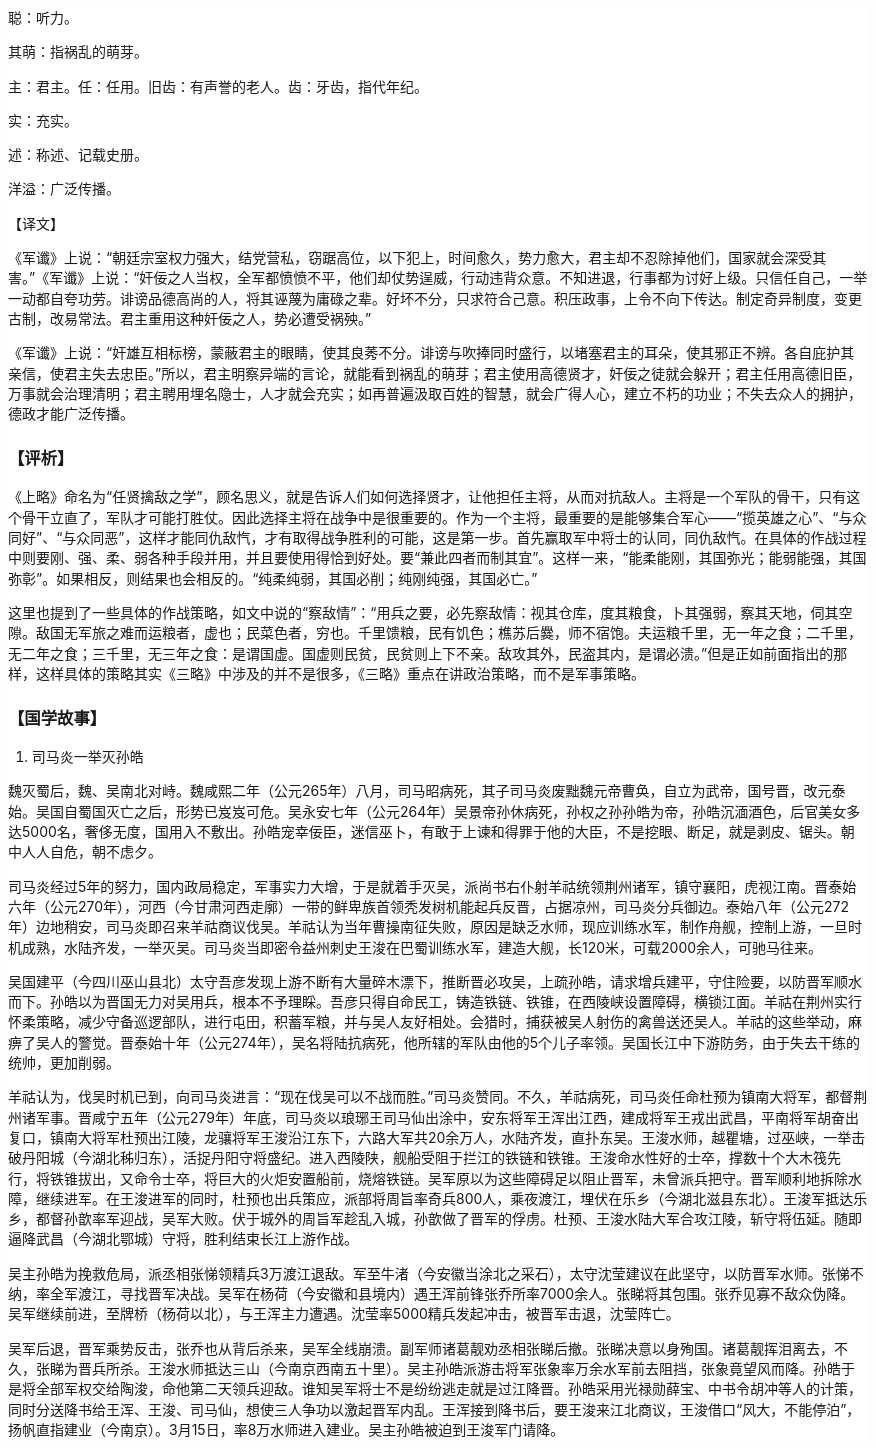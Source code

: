 聪：听力。

其萌：指祸乱的萌芽。

主：君主。任：任用。旧齿：有声誉的老人。齿：牙齿，指代年纪。

实：充实。

述：称述、记载史册。

洋溢：广泛传播。

【译文】

《军谶》上说：“朝廷宗室权力强大，结党营私，窃踞高位，以下犯上，时间愈久，势力愈大，君主却不忍除掉他们，国家就会深受其害。”《军谶》上说：“奸佞之人当权，全军都愤愤不平，他们却仗势逞威，行动违背众意。不知进退，行事都为讨好上级。只信任自己，一举一动都自夸功劳。诽谤品德高尚的人，将其诬蔑为庸碌之辈。好坏不分，只求符合己意。积压政事，上令不向下传达。制定奇异制度，变更古制，改易常法。君主重用这种奸佞之人，势必遭受祸殃。”

《军谶》上说：“奸雄互相标榜，蒙蔽君主的眼睛，使其良莠不分。诽谤与吹捧同时盛行，以堵塞君主的耳朵，使其邪正不辨。各自庇护其亲信，使君主失去忠臣。”所以，君主明察异端的言论，就能看到祸乱的萌芽；君主使用高德贤才，奸佞之徒就会躲开；君主任用高德旧臣，万事就会治理清明；君主聘用埋名隐士，人才就会充实；如再普遍汲取百姓的智慧，就会广得人心，建立不朽的功业；不失去众人的拥护，德政才能广泛传播。

### 【评析】

《上略》命名为“任贤擒敌之学”，顾名思义，就是告诉人们如何选择贤才，让他担任主将，从而对抗敌人。主将是一个军队的骨干，只有这个骨干立直了，军队才可能打胜仗。因此选择主将在战争中是很重要的。作为一个主将，最重要的是能够集合军心——“揽英雄之心”、“与众同好”、“与众同恶”，这样才能同仇敌忾，才有取得战争胜利的可能，这是第一步。首先赢取军中将士的认同，同仇敌忾。在具体的作战过程中则要刚、强、柔、弱各种手段并用，并且要使用得恰到好处。要“兼此四者而制其宜”。这样一来，“能柔能刚，其国弥光；能弱能强，其国弥彰”。如果相反，则结果也会相反的。“纯柔纯弱，其国必削；纯刚纯强，其国必亡。”

这里也提到了一些具体的作战策略，如文中说的“察敌情”：“用兵之要，必先察敌情：视其仓库，度其粮食，卜其强弱，察其天地，伺其空隙。敌国无军旅之难而运粮者，虚也；民菜色者，穷也。千里馈粮，民有饥色；樵苏后爨，师不宿饱。夫运粮千里，无一年之食；二千里，无二年之食；三千里，无三年之食：是谓国虚。国虚则民贫，民贫则上下不亲。敌攻其外，民盗其内，是谓必溃。”但是正如前面指出的那样，这样具体的策略其实《三略》中涉及的并不是很多，《三略》重点在讲政治策略，而不是军事策略。

### 【国学故事】

1. 司马炎一举灭孙皓

魏灭蜀后，魏、吴南北对峙。魏咸熙二年（公元265年）八月，司马昭病死，其子司马炎废黜魏元帝曹奂，自立为武帝，国号晋，改元泰始。吴国自蜀国灭亡之后，形势已岌岌可危。吴永安七年（公元264年）吴景帝孙休病死，孙权之孙孙皓为帝，孙皓沉湎酒色，后官美女多达5000名，奢侈无度，国用入不敷出。孙皓宠幸佞臣，迷信巫卜，有敢于上谏和得罪于他的大臣，不是挖眼、断足，就是剥皮、锯头。朝中人人自危，朝不虑夕。

司马炎经过5年的努力，国内政局稳定，军事实力大增，于是就着手灭吴，派尚书右仆射羊祜统领荆州诸军，镇守襄阳，虎视江南。晋泰始六年（公元270年），河西（今甘肃河西走廓）一带的鲜卑族首领秃发树机能起兵反晋，占据凉州，司马炎分兵御边。泰始八年（公元272年）边地稍安，司马炎即召来羊祜商议伐吴。羊祜认为当年曹操南征失败，原因是缺乏水师，现应训练水军，制作舟舰，控制上游，一旦时机成熟，水陆齐发，一举灭吴。司马炎当即密令益州刺史王浚在巴蜀训练水军，建造大舰，长120米，可载2000余人，可驰马往来。

吴国建平（今四川巫山县北）太守吾彦发现上游不断有大量碎木漂下，推断晋必攻吴，上疏孙皓，请求增兵建平，守住险要，以防晋军顺水而下。孙皓以为晋国无力对吴用兵，根本不予理睬。吾彦只得自命民工，铸造铁链、铁锥，在西陵峡设置障碍，横锁江面。羊祜在荆州实行怀柔策略，减少守备巡逻部队，进行屯田，积蓄军粮，并与吴人友好相处。会猎时，捕获被吴人射伤的禽兽送还吴人。羊祜的这些举动，麻痹了吴人的警觉。晋泰始十年（公元274年），吴名将陆抗病死，他所辖的军队由他的5个儿子率领。吴国长江中下游防务，由于失去干练的统帅，更加削弱。

羊祜认为，伐吴时机已到，向司马炎进言：“现在伐吴可以不战而胜。”司马炎赞同。不久，羊祜病死，司马炎任命杜预为镇南大将军，都督荆州诸军事。晋咸宁五年（公元279年）年底，司马炎以琅琊王司马仙出涂中，安东将军王浑出江西，建成将军王戎出武昌，平南将军胡奋出复口，镇南大将军杜预出江陵，龙骧将军王浚沿江东下，六路大军共20余万人，水陆齐发，直扑东吴。王浚水师，越瞿塘，过巫峡，一举击破丹阳城（今湖北秭归东），活捉丹阳守将盛纪。进入西陵陕，舰船受阻于拦江的铁链和铁锥。王浚命水性好的士卒，撑数十个大木筏先行，将铁锥拔出，又命令士卒，将巨大的火炬安置船前，烧熔铁链。吴军原以为这些障碍足以阻止晋军，未曾派兵把守。晋军顺利地拆除水障，继续进军。在王浚进军的同时，杜预也出兵策应，派部将周旨率奇兵800人，乘夜渡江，埋伏在乐乡（今湖北滋县东北）。王浚军抵达乐乡，都督孙歆率军迎战，吴军大败。伏于城外的周旨军趁乱入城，孙歆做了晋军的俘虏。杜预、王浚水陆大军合攻江陵，斩守将伍延。随即逼降武昌（今湖北鄂城）守将，胜利结束长江上游作战。

吴主孙皓为挽救危局，派丞相张悌领精兵3万渡江退敌。军至牛渚（今安徽当涂北之采石），太守沈莹建议在此坚守，以防晋军水师。张悌不纳，率全军渡江，寻找晋军决战。吴军在杨荷（今安徽和县境内）遇王浑前锋张乔所率7000余人。张睇将其包围。张乔见寡不敌众伪降。吴军继续前进，至牌桥（杨荷以北），与王浑主力遭遇。沈莹率5000精兵发起冲击，被晋军击退，沈莹阵亡。

吴军后退，晋军乘势反击，张乔也从背后杀来，吴军全线崩溃。副军师诸葛靓劝丞相张睇后撤。张睇决意以身殉国。诸葛靓挥泪离去，不久，张睇为晋兵所杀。王浚水师抵达三山（今南京西南五十里）。吴主孙皓派游击将军张象率万余水军前去阻挡，张象竟望风而降。孙皓于是将全部军权交给陶浚，命他第二天领兵迎敌。谁知吴军将士不是纷纷逃走就是过江降晋。孙皓采用光禄勋薛宝、中书令胡冲等人的计策，同时分送降书给王浑、王浚、司马仙，想使三人争功以激起晋军内乱。王浑接到降书后，要王浚来江北商议，王浚借口“风大，不能停泊”，扬帆直指建业（今南京）。3月15日，率8万水师进入建业。吴主孙皓被迫到王浚军门请降。
